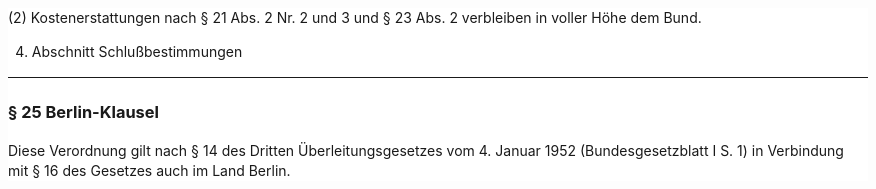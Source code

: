 (2) Kostenerstattungen nach § 21 Abs. 2 Nr. 2 und 3 und § 23 Abs. 2 verbleiben in voller Höhe dem Bund.

4. Abschnitt Schlußbestimmungen
-------------------------------

### 

### § 25 Berlin-Klausel

Diese Verordnung gilt nach § 14 des Dritten Überleitungsgesetzes vom 4. Januar 1952 (Bundesgesetzblatt I S. 1) in Verbindung mit § 16 des Gesetzes auch im Land Berlin.
